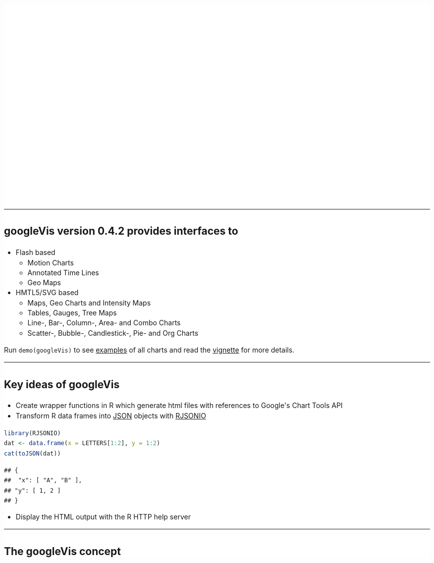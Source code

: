   
<script type="text/javascript" src="https://www.google.com/jsapi?callback=displayChartMotionChartID303044eee160"></script>
 

  
<div id="MotionChartID303044eee160"
  style="width: 600px; height: 400px;">
</div>


---


## googleVis version 0.4.2 provides interfaces to 

* Flash based
  * Motion Charts
  * Annotated Time Lines
  * Geo Maps
* HMTL5/SVG based
  * Maps, Geo Charts and Intensity Maps
  * Tables, Gauges, Tree Maps
  * Line-, Bar-, Column-, Area- and Combo Charts
  * Scatter-, Bubble-, Candlestick-, Pie- and Org Charts

Run ```demo(googleVis)``` to see [examples](http://code.google.com/p/google-motion-charts-with-r/wiki/GadgetExamples) of all charts and read the [vignette](http://cran.r-project.org/web/packages/googleVis/vignettes/googleVis.pdf) for more details.

----

## Key ideas of googleVis

* Create wrapper functions in R which generate html files with references to Google's Chart Tools API
* Transform R data frames into [JSON](http://www.json.org/) objects with [RJSONIO](http://www.omegahat.org/RJSONIO/)


```r
library(RJSONIO)
dat <- data.frame(x = LETTERS[1:2], y = 1:2)
cat(toJSON(dat))
```

```
## {
##  "x": [ "A", "B" ],
## "y": [ 1, 2 ] 
## }
```

* Display the HTML output with the R HTTP help server

---

## The googleVis concept
